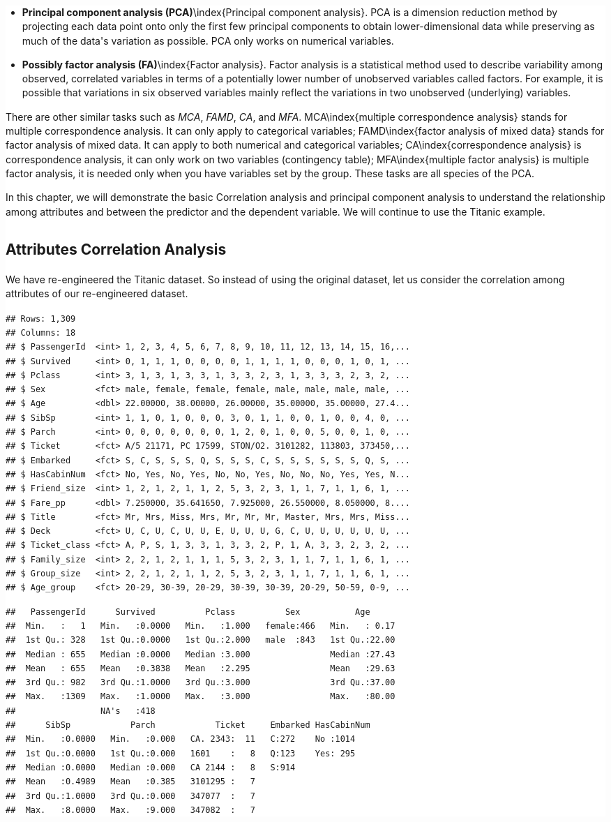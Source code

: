 - **Principal component analysis (PCA)**\index{Principal component analysis}. PCA is a dimension reduction method by projecting each data point onto only the first few principal components to obtain lower-dimensional data while preserving as much of the data's variation as possible. PCA only works on numerical variables.

- **Possibly factor analysis (FA)**\index{Factor analysis}. Factor analysis is a statistical method used to describe variability among observed, correlated variables in terms of a potentially lower number of unobserved variables called factors. For example, it is possible that variations in six observed variables mainly reflect the variations in two unobserved (underlying) variables.

There are other similar tasks such as *MCA*, *FAMD*, *CA*, and *MFA*. MCA\index{multiple correspondence analysis} stands for multiple correspondence analysis. It can only apply to categorical variables; FAMD\index{factor analysis of mixed data} stands for factor analysis of mixed data. It can apply to both numerical and categorical variables; CA\index{correspondence analysis} is correspondence analysis, it can only work on two variables (contingency table); MFA\index{multiple factor analysis} is multiple factor analysis, it is needed only when you have variables set by the group. These tasks are all species of the PCA. 

In this chapter, we will demonstrate the basic Correlation analysis and principal component analysis to understand the relationship among attributes and between the predictor and the dependent variable. We will continue to use the Titanic example. 

## Attributes Correlation Analysis

We have re-engineered the Titanic dataset. So instead of using the original dataset, let us consider the correlation among attributes of our re-engineered dataset. 

```
## Rows: 1,309
## Columns: 18
## $ PassengerId  <int> 1, 2, 3, 4, 5, 6, 7, 8, 9, 10, 11, 12, 13, 14, 15, 16,...
## $ Survived     <int> 0, 1, 1, 1, 0, 0, 0, 0, 1, 1, 1, 1, 0, 0, 0, 1, 0, 1, ...
## $ Pclass       <int> 3, 1, 3, 1, 3, 3, 1, 3, 3, 2, 3, 1, 3, 3, 3, 2, 3, 2, ...
## $ Sex          <fct> male, female, female, female, male, male, male, male, ...
## $ Age          <dbl> 22.00000, 38.00000, 26.00000, 35.00000, 35.00000, 27.4...
## $ SibSp        <int> 1, 1, 0, 1, 0, 0, 0, 3, 0, 1, 1, 0, 0, 1, 0, 0, 4, 0, ...
## $ Parch        <int> 0, 0, 0, 0, 0, 0, 0, 1, 2, 0, 1, 0, 0, 5, 0, 0, 1, 0, ...
## $ Ticket       <fct> A/5 21171, PC 17599, STON/O2. 3101282, 113803, 373450,...
## $ Embarked     <fct> S, C, S, S, S, Q, S, S, S, C, S, S, S, S, S, S, Q, S, ...
## $ HasCabinNum  <fct> No, Yes, No, Yes, No, No, Yes, No, No, No, Yes, Yes, N...
## $ Friend_size  <int> 1, 2, 1, 2, 1, 1, 2, 5, 3, 2, 3, 1, 1, 7, 1, 1, 6, 1, ...
## $ Fare_pp      <dbl> 7.250000, 35.641650, 7.925000, 26.550000, 8.050000, 8....
## $ Title        <fct> Mr, Mrs, Miss, Mrs, Mr, Mr, Mr, Master, Mrs, Mrs, Miss...
## $ Deck         <fct> U, C, U, C, U, U, E, U, U, U, G, C, U, U, U, U, U, U, ...
## $ Ticket_class <fct> A, P, S, 1, 3, 3, 1, 3, 3, 2, P, 1, A, 3, 3, 2, 3, 2, ...
## $ Family_size  <int> 2, 2, 1, 2, 1, 1, 1, 5, 3, 2, 3, 1, 1, 7, 1, 1, 6, 1, ...
## $ Group_size   <int> 2, 2, 1, 2, 1, 1, 2, 5, 3, 2, 3, 1, 1, 7, 1, 1, 6, 1, ...
## $ Age_group    <fct> 20-29, 30-39, 20-29, 30-39, 30-39, 20-29, 50-59, 0-9, ...
```

```
##   PassengerId      Survived          Pclass          Sex           Age       
##  Min.   :   1   Min.   :0.0000   Min.   :1.000   female:466   Min.   : 0.17  
##  1st Qu.: 328   1st Qu.:0.0000   1st Qu.:2.000   male  :843   1st Qu.:22.00  
##  Median : 655   Median :0.0000   Median :3.000                Median :27.43  
##  Mean   : 655   Mean   :0.3838   Mean   :2.295                Mean   :29.63  
##  3rd Qu.: 982   3rd Qu.:1.0000   3rd Qu.:3.000                3rd Qu.:37.00  
##  Max.   :1309   Max.   :1.0000   Max.   :3.000                Max.   :80.00  
##                 NA's   :418                                                  
##      SibSp            Parch            Ticket     Embarked HasCabinNum
##  Min.   :0.0000   Min.   :0.000   CA. 2343:  11   C:272    No :1014   
##  1st Qu.:0.0000   1st Qu.:0.000   1601    :   8   Q:123    Yes: 295   
##  Median :0.0000   Median :0.000   CA 2144 :   8   S:914               
##  Mean   :0.4989   Mean   :0.385   3101295 :   7                       
##  3rd Qu.:1.0000   3rd Qu.:0.000   347077  :   7                       
##  Max.   :8.0000   Max.   :9.000   347082  :   7                       
```